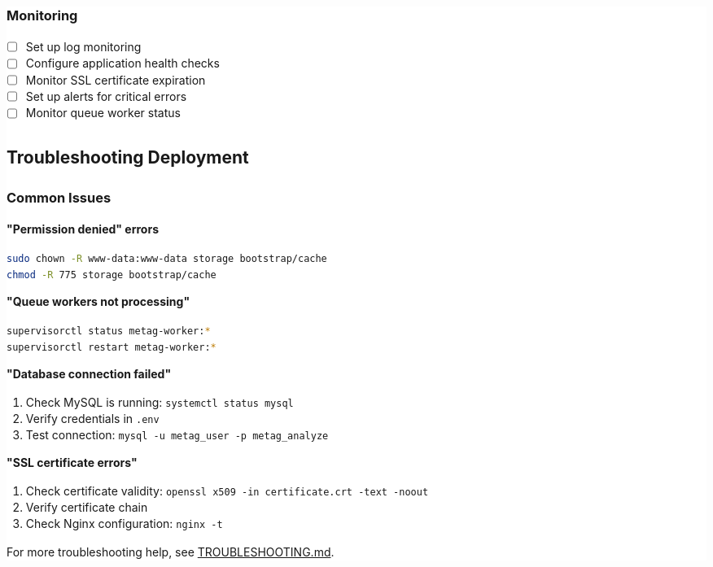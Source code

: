 ### Monitoring

- [ ] Set up log monitoring
- [ ] Configure application health checks
- [ ] Monitor SSL certificate expiration
- [ ] Set up alerts for critical errors
- [ ] Monitor queue worker status

## Troubleshooting Deployment

### Common Issues

**"Permission denied" errors**
```bash
sudo chown -R www-data:www-data storage bootstrap/cache
chmod -R 775 storage bootstrap/cache
```

**"Queue workers not processing"**
```bash
supervisorctl status metag-worker:*
supervisorctl restart metag-worker:*
```

**"Database connection failed"**
1. Check MySQL is running: `systemctl status mysql`
2. Verify credentials in `.env`
3. Test connection: `mysql -u metag_user -p metag_analyze`

**"SSL certificate errors"**
1. Check certificate validity: `openssl x509 -in certificate.crt -text -noout`
2. Verify certificate chain
3. Check Nginx configuration: `nginx -t`

For more troubleshooting help, see [TROUBLESHOOTING.md](./TROUBLESHOOTING.md).